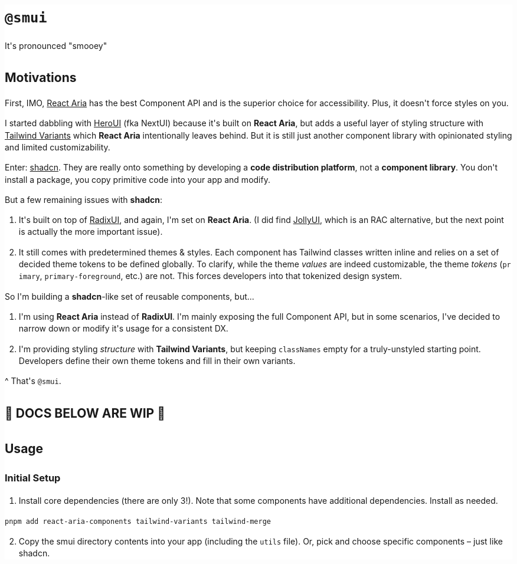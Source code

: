 # `@smui`
It's pronounced "smooey"

## Motivations

First, IMO, [React Aria](https://react-spectrum.adobe.com/react-aria/components.html) has the best Component API and is the superior choice for accessibility. Plus, it doesn't force styles on you.

I started dabbling with [HeroUI](https://www.heroui.com/) (fka NextUI) because it's built on **React Aria**, but adds a useful layer of styling structure with [Tailwind Variants](https://www.tailwind-variants.org/docs/introduction) which **React Aria** intentionally leaves behind. But it is still just another component library with opinionated styling and limited customizability.

Enter: [shadcn](https://ui.shadcn.com/). They are really onto something by developing a **code distribution platform**, not a **component library**. You don't install a package, you copy primitive code into your app and modify.

But a few remaining issues with **shadcn**:

1. It's built on top of [RadixUI](https://www.radix-ui.com/primitives), and again, I'm set on **React Aria**. (I did find [JollyUI](https://www.jollyui.dev/), which is an RAC alternative, but the next point is actually the more important issue).

2. It still comes with predetermined themes & styles. Each component has Tailwind classes written inline and relies on a set of decided theme tokens to be defined globally. To clarify, while the theme _values_ are indeed customizable, the theme _tokens_ (`primary`, `primary-foreground`, etc.) are not. This forces developers into that tokenized design system.

So I'm building a **shadcn**-like set of reusable components, but...

1. I'm using **React Aria** instead of **RadixUI**. I'm mainly exposing the full Component API, but in some scenarios, I've decided to narrow down or modify it's usage for a consistent DX.

2. I'm providing styling _structure_ with **Tailwind Variants**, but keeping `classNames` empty for a truly-unstyled starting point. Developers define their own theme tokens and fill in their own variants.

^ That's `@smui`.


__🚧 DOCS BELOW ARE WIP 🚧__
--

## Usage

### Initial Setup
1. Install core dependencies (there are only 3!). Note that some components have additional dependencies. Install as needed.

```bash
pnpm add react-aria-components tailwind-variants tailwind-merge
```

2. Copy the smui directory contents into your app (including the `utils` file). Or, pick and choose specific components – just like shadcn.

